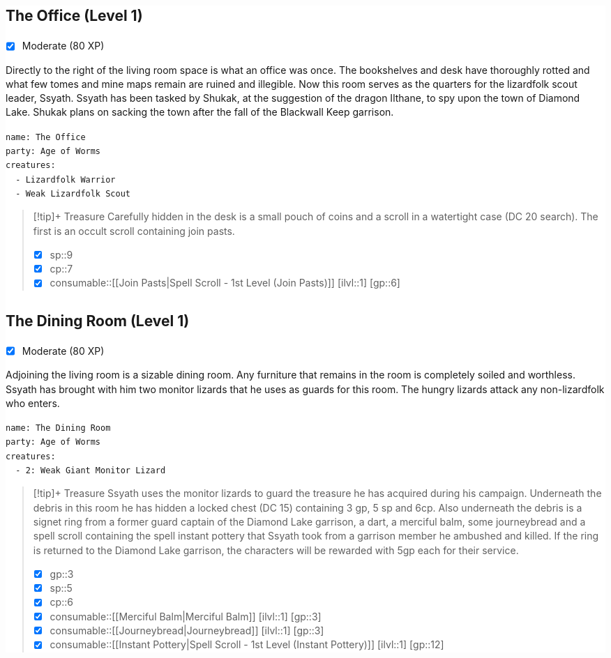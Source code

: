 ## The Office (Level 1)
- [x] Moderate (80 XP)

Directly to the right of the living room space is what an office was once. The bookshelves and desk have thoroughly rotted and what few tomes and mine maps remain are ruined and illegible. Now this room serves as the quarters for the lizardfolk scout leader, Ssyath. Ssyath has been tasked by Shukak, at the suggestion of the dragon Ilthane, to spy upon the town of Diamond Lake. Shukak plans on sacking the town after the fall of the Blackwall Keep garrison.

```encounter
name: The Office
party: Age of Worms
creatures:
  - Lizardfolk Warrior
  - Weak Lizardfolk Scout
```

> [!tip]+ Treasure
> Carefully hidden in the desk is a small pouch of coins and a scroll in a watertight case (DC 20 search). The first is an occult scroll containing join pasts.
> 
> - [x] sp::9
> - [x] cp::7
> - [x] consumable::[[Join Pasts|Spell Scroll - 1st Level (Join Pasts)]] [ilvl::1] [gp::6]

## The Dining Room (Level 1)
- [x] Moderate (80 XP)

Adjoining the living room is a sizable dining room. Any furniture that remains in the room is completely soiled and worthless. Ssyath has brought with him two monitor lizards that he uses as guards for this room. The hungry lizards attack any non-lizardfolk who enters.

```encounter
name: The Dining Room
party: Age of Worms
creatures:
  - 2: Weak Giant Monitor Lizard
```

> [!tip]+ Treasure
> Ssyath uses the monitor lizards to guard the treasure he has acquired during his campaign. Underneath the debris in this room he has hidden a locked chest (DC 15) containing 3 gp, 5 sp and 6cp. Also underneath the debris is a signet ring from a former guard captain of the Diamond Lake garrison, a dart, a merciful balm, some journeybread and a spell scroll containing the spell instant pottery that Ssyath took from a garrison member he ambushed and killed. If the ring is returned to the Diamond Lake garrison, the characters will be rewarded with 5gp each for their service.
> 
> - [x] gp::3
> - [x] sp::5
> - [x] cp::6
> - [x] consumable::[[Merciful Balm|Merciful Balm]] [ilvl::1] [gp::3]
> - [x] consumable::[[Journeybread|Journeybread]] [ilvl::1] [gp::3]
> - [x] consumable::[[Instant Pottery|Spell Scroll - 1st Level (Instant Pottery)]] [ilvl::1] [gp::12]
